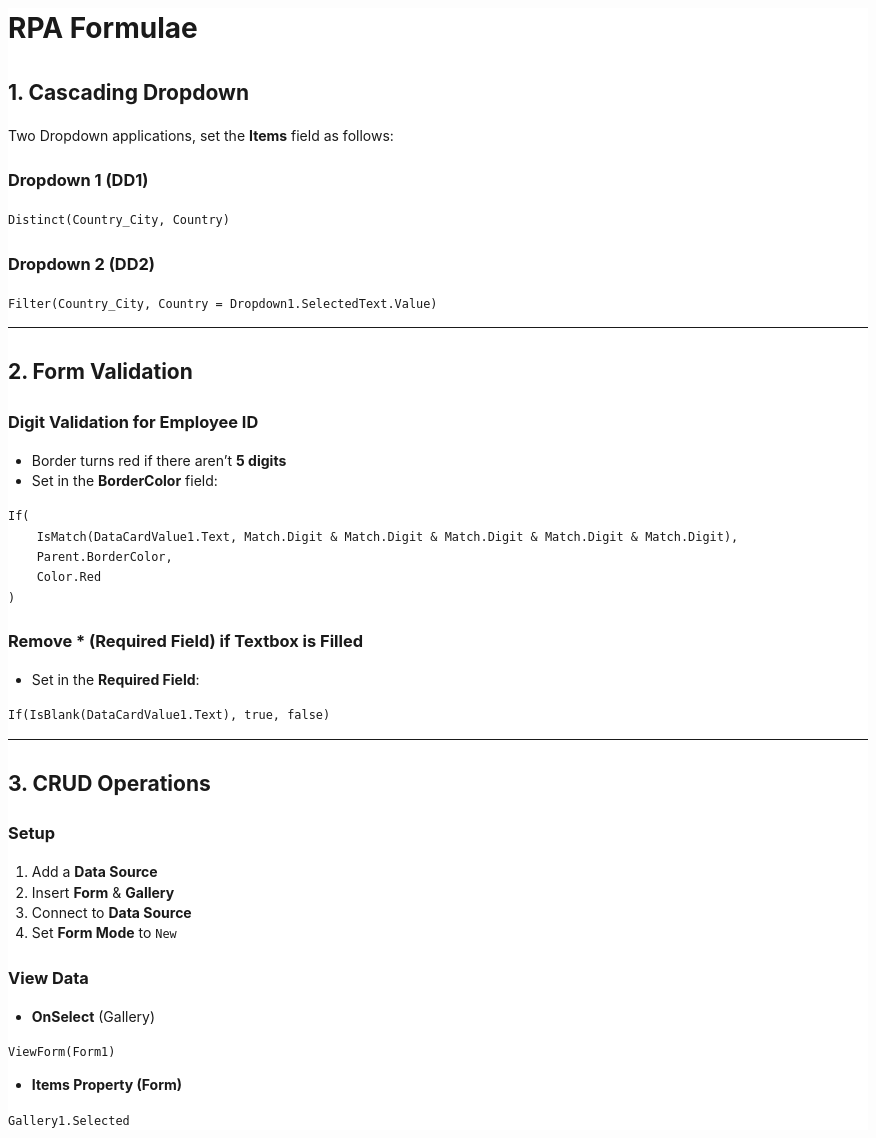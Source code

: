 # RPA Formulae

## 1. Cascading Dropdown
Two Dropdown applications, set the **Items** field as follows:

### **Dropdown 1 (DD1)**
```PowerApps
Distinct(Country_City, Country)
```

### **Dropdown 2 (DD2)**
```PowerApps
Filter(Country_City, Country = Dropdown1.SelectedText.Value)
```

---

## 2. Form Validation

### **Digit Validation for Employee ID**
- Border turns red if there aren’t **5 digits**  
- Set in the **BorderColor** field:
```PowerApps
If(
    IsMatch(DataCardValue1.Text, Match.Digit & Match.Digit & Match.Digit & Match.Digit & Match.Digit),
    Parent.BorderColor,
    Color.Red
)
```

### **Remove * (Required Field) if Textbox is Filled**
- Set in the **Required Field**:
```PowerApps
If(IsBlank(DataCardValue1.Text), true, false)
```

---

## 3. CRUD Operations

### **Setup**
1. Add a **Data Source**
2. Insert **Form** & **Gallery**  
3. Connect to **Data Source**  
4. Set **Form Mode** to `New`

### **View Data**
- **OnSelect** (Gallery)
```PowerApps
ViewForm(Form1)
```
- **Items Property (Form)**
```PowerApps
Gallery1.Selected
```
